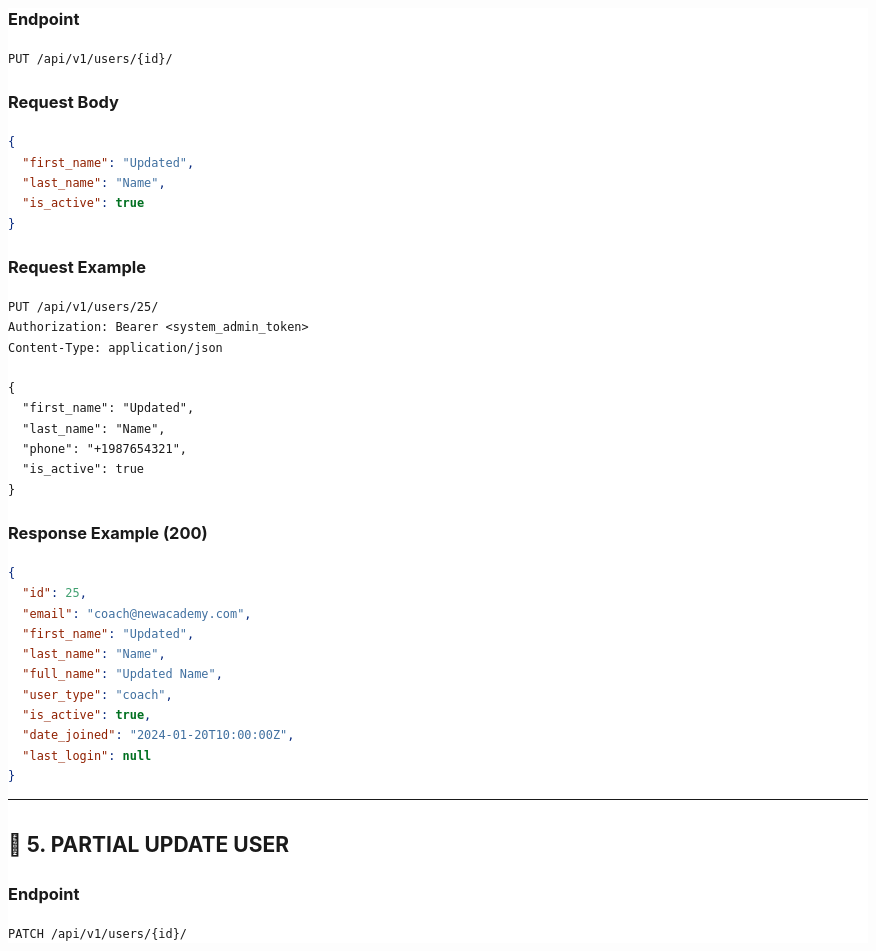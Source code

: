 ### Endpoint
```http
PUT /api/v1/users/{id}/
```

### Request Body
```json
{
  "first_name": "Updated",
  "last_name": "Name",
  "is_active": true
}
```

### Request Example
```http
PUT /api/v1/users/25/
Authorization: Bearer <system_admin_token>
Content-Type: application/json

{
  "first_name": "Updated",
  "last_name": "Name",
  "phone": "+1987654321",
  "is_active": true
}
```

### Response Example (200)
```json
{
  "id": 25,
  "email": "coach@newacademy.com",
  "first_name": "Updated",
  "last_name": "Name",
  "full_name": "Updated Name",
  "user_type": "coach",
  "is_active": true,
  "date_joined": "2024-01-20T10:00:00Z",
  "last_login": null
}
```

---

## 🔄 5. PARTIAL UPDATE USER

### Endpoint
```http
PATCH /api/v1/users/{id}/
```
